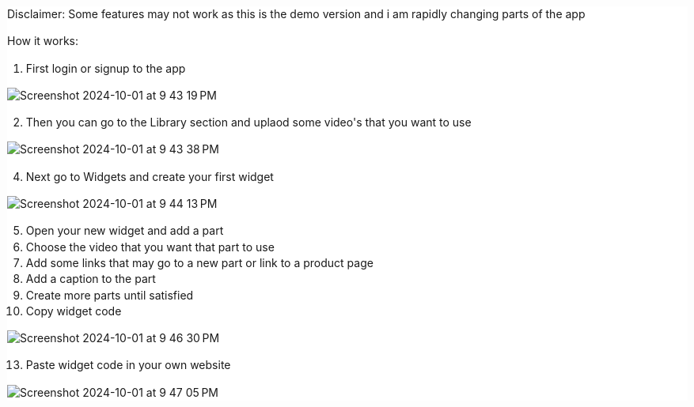 Disclaimer: Some features may not work as this is the demo version and i am rapidly changing parts of the app

How it works:
1. First login or signup to the app
<img width="1440" alt="Screenshot 2024-10-01 at 9 43 19 PM" src="https://github.com/user-attachments/assets/e85d1892-42d6-475c-ae94-ffa52b8627ee">

2. Then you can go to the Library section and uplaod some video's that you want to use
<img width="1440" alt="Screenshot 2024-10-01 at 9 43 38 PM" src="https://github.com/user-attachments/assets/dc167011-7599-4368-b019-d466518859ec">
   
4. Next go to Widgets and create your first widget
<img width="1440" alt="Screenshot 2024-10-01 at 9 44 13 PM" src="https://github.com/user-attachments/assets/b8cac4b6-8cae-483c-a222-20e2d0836b6f">

5. Open your new widget and add a part
7. Choose the video that you want that part to use
8. Add some links that may go to a new part or link to a product page
9. Add a caption to the part
10. Create more parts until satisfied
11. Copy widget code
<img width="1440" alt="Screenshot 2024-10-01 at 9 46 30 PM" src="https://github.com/user-attachments/assets/85a72716-0b76-4e69-941c-46aa1e30a0bb">

13. Paste widget code in your own website
<img width="1440" alt="Screenshot 2024-10-01 at 9 47 05 PM" src="https://github.com/user-attachments/assets/4487f370-20c1-42eb-b20e-5fe802e8ea26">



